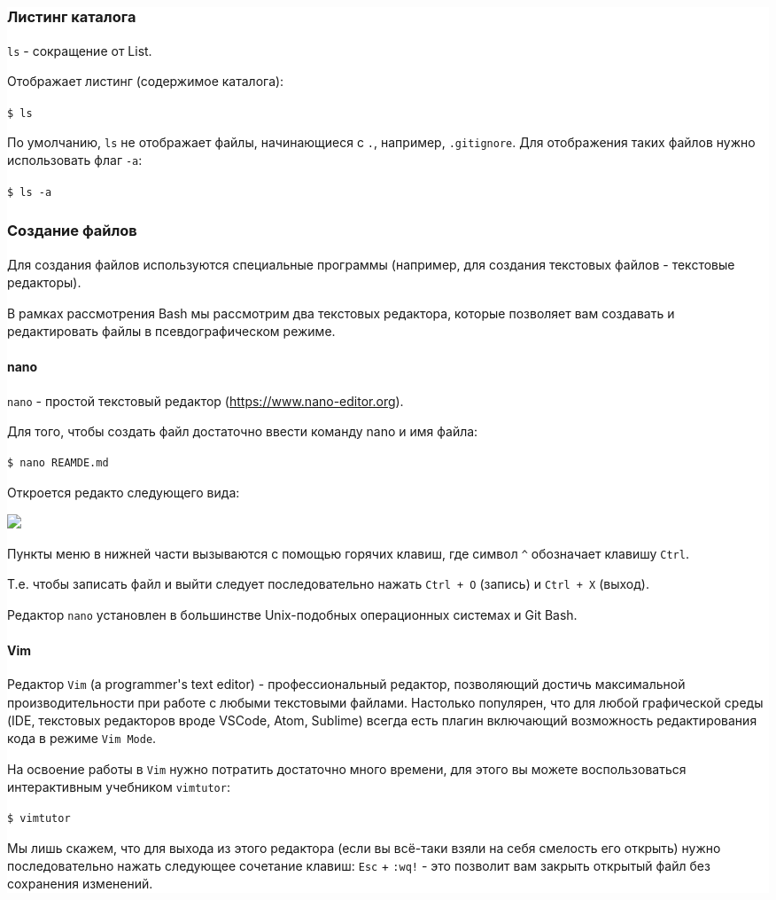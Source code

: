 ### Листинг каталога

`ls` - сокращение от List.

Отображает листинг (содержимое каталога):
```shell
$ ls
```

По умолчанию, `ls` не отображает файлы, начинающиеся с `.`, например, `.gitignore`. Для отображения таких файлов нужно использовать флаг `-a`:
```shell
$ ls -a
```

### Создание файлов

Для создания файлов используются специальные программы (например, для создания текстовых файлов - текстовые редакторы).

В рамках рассмотрения Bash мы рассмотрим два текстовых редактора, которые позволяет вам создавать и редактировать файлы в псевдографическом режиме.

#### nano

`nano` - простой текстовый редактор (https://www.nano-editor.org).

Для того, чтобы создать файл достаточно ввести команду nano и имя файла:
```shell
$ nano REAMDE.md
```

Откроется редакто следующего вида:

![](https://i.imgur.com/aP3143q.png)

Пункты меню в нижней части вызываются с помощью горячих клавиш, где символ `^` обозначает клавишу `Ctrl`.

Т.е. чтобы записать файл и выйти следует последовательно нажать `Ctrl + O` (запись) и `Ctrl + X` (выход).

Редактор `nano` установлен в большинстве Unix-подобных операционных системах и Git Bash.

#### Vim

Редактор `Vim` (a programmer's text editor) - профессиональный редактор, позволяющий достичь максимальной производительности при работе с любыми текстовыми файлами. Настолько популярен, что для любой графической среды (IDE, текстовых редакторов вроде VSCode, Atom, Sublime) всегда есть плагин включающий возможность редактирования кода в режиме `Vim Mode`.

На освоение работы в `Vim` нужно потратить достаточно много времени, для этого вы можете воспользоваться интерактивным учебником `vimtutor`:
```shell
$ vimtutor
```

Мы лишь скажем, что для выхода из этого редактора (если вы всё-таки взяли на себя смелость его открыть) нужно последовательно нажать следующее сочетание клавиш: `Esc` + `:wq!` - это позволит вам закрыть открытый файл без сохранения изменений.
